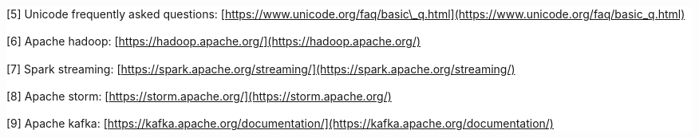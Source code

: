\[5\] Unicode frequently asked questions: [https://www.unicode.org/faq/basic\_q.html](https://www.unicode.org/faq/basic_q.html)

\[6\] Apache hadoop: [https://hadoop.apache.org/](https://hadoop.apache.org/)

\[7\] Spark streaming: [https://spark.apache.org/streaming/](https://spark.apache.org/streaming/)

\[8\] Apache storm: [https://storm.apache.org/](https://storm.apache.org/)

\[9\] Apache kafka: [https://kafka.apache.org/documentation/](https://kafka.apache.org/documentation/)